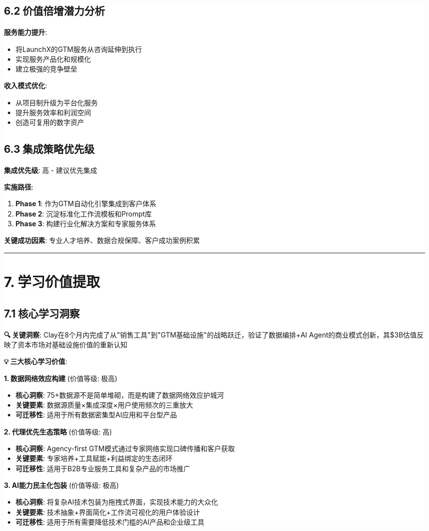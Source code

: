 

## 6.2 价值倍增潜力分析

**服务能力提升**:
- 将LaunchX的GTM服务从咨询延伸到执行
- 实现服务产品化和规模化
- 建立极强的竞争壁垒

**收入模式优化**:
- 从项目制升级为平台化服务
- 提升服务效率和利润空间
- 创造可复用的数字资产



## 6.3 集成策略优先级

**集成优先级**: 高 - 建议优先集成

**实施路径**:
1. **Phase 1**: 作为GTM自动化引擎集成到客户体系
2. **Phase 2**: 沉淀标准化工作流模板和Prompt库  
3. **Phase 3**: 构建行业化解决方案和专家服务体系

**关键成功因素**: 专业人才培养、数据合规保障、客户成功案例积累



---

# 7. 学习价值提取

## 7.1 核心学习洞察

**🔍 关键洞察**: Clay在8个月内完成了从"销售工具"到"GTM基础设施"的战略跃迁，验证了数据编排+AI Agent的商业模式创新，其$3B估值反映了资本市场对基础设施价值的重新认知

**💡 三大核心学习价值**:

**1. 数据网络效应构建** (价值等级: 极高)
- **核心洞察**: 75+数据源不是简单堆砌，而是构建了数据网络效应护城河
- **关键要素**: 数据源质量×集成深度×用户使用频次的三重放大
- **可迁移性**: 适用于所有数据密集型AI应用和平台型产品

**2. 代理优先生态策略** (价值等级: 高)  
- **核心洞察**: Agency-first GTM模式通过专家网络实现口碑传播和客户获取
- **关键要素**: 专家培养+工具赋能+利益绑定的生态闭环
- **可迁移性**: 适用于B2B专业服务工具和复杂产品的市场推广

**3. AI能力民主化包装** (价值等级: 极高)
- **核心洞察**: 将复杂AI技术包装为拖拽式界面，实现技术能力的大众化
- **关键要素**: 技术抽象+界面简化+工作流可视化的用户体验设计
- **可迁移性**: 适用于所有需要降低技术门槛的AI产品和企业级工具


